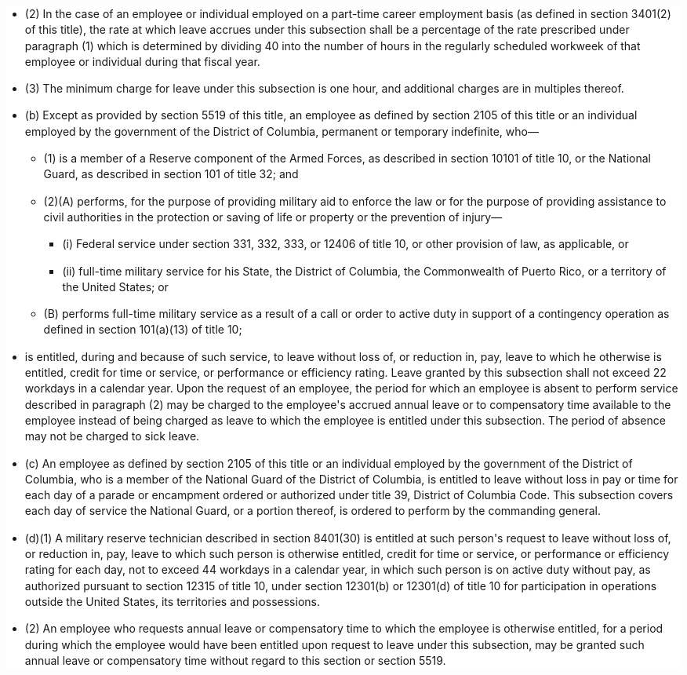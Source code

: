 * (2) In the case of an employee or individual employed on a part-time career employment basis (as defined in section 3401(2) of this title), the rate at which leave accrues under this subsection shall be a percentage of the rate prescribed under paragraph (1) which is determined by dividing 40 into the number of hours in the regularly scheduled workweek of that employee or individual during that fiscal year.

* (3) The minimum charge for leave under this subsection is one hour, and additional charges are in multiples thereof.

* (b) Except as provided by section 5519 of this title, an employee as defined by section 2105 of this title or an individual employed by the government of the District of Columbia, permanent or temporary indefinite, who—

  * (1) is a member of a Reserve component of the Armed Forces, as described in section 10101 of title 10, or the National Guard, as described in section 101 of title 32; and

  * (2)(A) performs, for the purpose of providing military aid to enforce the law or for the purpose of providing assistance to civil authorities in the protection or saving of life or property or the prevention of injury—

    * (i) Federal service under section 331, 332, 333, or 12406 of title 10, or other provision of law, as applicable, or

    * (ii) full-time military service for his State, the District of Columbia, the Commonwealth of Puerto Rico, or a territory of the United States; or


  * (B) performs full-time military service as a result of a call or order to active duty in support of a contingency operation as defined in section 101(a)(13) of title 10;


* is entitled, during and because of such service, to leave without loss of, or reduction in, pay, leave to which he otherwise is entitled, credit for time or service, or performance or efficiency rating. Leave granted by this subsection shall not exceed 22 workdays in a calendar year. Upon the request of an employee, the period for which an employee is absent to perform service described in paragraph (2) may be charged to the employee's accrued annual leave or to compensatory time available to the employee instead of being charged as leave to which the employee is entitled under this subsection. The period of absence may not be charged to sick leave.

* (c) An employee as defined by section 2105 of this title or an individual employed by the government of the District of Columbia, who is a member of the National Guard of the District of Columbia, is entitled to leave without loss in pay or time for each day of a parade or encampment ordered or authorized under title 39, District of Columbia Code. This subsection covers each day of service the National Guard, or a portion thereof, is ordered to perform by the commanding general.

* (d)(1) A military reserve technician described in section 8401(30) is entitled at such person's request to leave without loss of, or reduction in, pay, leave to which such person is otherwise entitled, credit for time or service, or performance or efficiency rating for each day, not to exceed 44 workdays in a calendar year, in which such person is on active duty without pay, as authorized pursuant to section 12315 of title 10, under section 12301(b) or 12301(d) of title 10 for participation in operations outside the United States, its territories and possessions.

* (2) An employee who requests annual leave or compensatory time to which the employee is otherwise entitled, for a period during which the employee would have been entitled upon request to leave under this subsection, may be granted such annual leave or compensatory time without regard to this section or section 5519.
